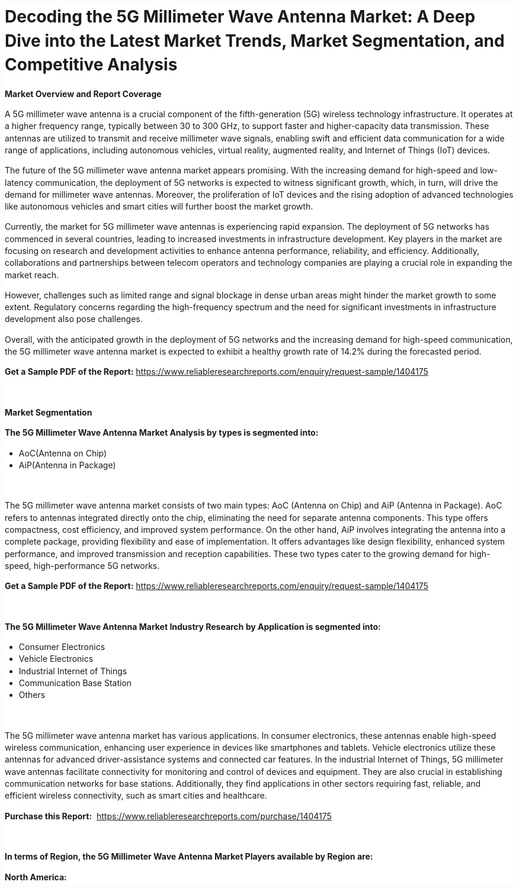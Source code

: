 <p><h1>Decoding the 5G Millimeter Wave Antenna Market: A Deep Dive into the Latest Market Trends, Market Segmentation, and Competitive Analysis</h1></p><p><strong>Market Overview and Report Coverage</strong></p>
<p><p>A 5G millimeter wave antenna is a crucial component of the fifth-generation (5G) wireless technology infrastructure. It operates at a higher frequency range, typically between 30 to 300 GHz, to support faster and higher-capacity data transmission. These antennas are utilized to transmit and receive millimeter wave signals, enabling swift and efficient data communication for a wide range of applications, including autonomous vehicles, virtual reality, augmented reality, and Internet of Things (IoT) devices.</p><p>The future of the 5G millimeter wave antenna market appears promising. With the increasing demand for high-speed and low-latency communication, the deployment of 5G networks is expected to witness significant growth, which, in turn, will drive the demand for millimeter wave antennas. Moreover, the proliferation of IoT devices and the rising adoption of advanced technologies like autonomous vehicles and smart cities will further boost the market growth.</p><p>Currently, the market for 5G millimeter wave antennas is experiencing rapid expansion. The deployment of 5G networks has commenced in several countries, leading to increased investments in infrastructure development. Key players in the market are focusing on research and development activities to enhance antenna performance, reliability, and efficiency. Additionally, collaborations and partnerships between telecom operators and technology companies are playing a crucial role in expanding the market reach.</p><p>However, challenges such as limited range and signal blockage in dense urban areas might hinder the market growth to some extent. Regulatory concerns regarding the high-frequency spectrum and the need for significant investments in infrastructure development also pose challenges.</p><p>Overall, with the anticipated growth in the deployment of 5G networks and the increasing demand for high-speed communication, the 5G millimeter wave antenna market is expected to exhibit a healthy growth rate of 14.2% during the forecasted period.</p></p>
<p><strong>Get a Sample PDF of the Report:</strong> <a href="https://www.reliableresearchreports.com/enquiry/request-sample/1404175">https://www.reliableresearchreports.com/enquiry/request-sample/1404175</a></p>
<p>&nbsp;</p>
<p><strong>Market Segmentation</strong></p>
<p><strong>The 5G Millimeter Wave Antenna Market Analysis by types is segmented into:</strong></p>
<p><ul><li>AoC(Antenna on Chip)</li><li>AiP(Antenna in Package)</li></ul></p>
<p>&nbsp;</p>
<p><p>The 5G millimeter wave antenna market consists of two main types: AoC (Antenna on Chip) and AiP (Antenna in Package). AoC refers to antennas integrated directly onto the chip, eliminating the need for separate antenna components. This type offers compactness, cost efficiency, and improved system performance. On the other hand, AiP involves integrating the antenna into a complete package, providing flexibility and ease of implementation. It offers advantages like design flexibility, enhanced system performance, and improved transmission and reception capabilities. These two types cater to the growing demand for high-speed, high-performance 5G networks.</p></p>
<p><strong>Get a Sample PDF of the Report:</strong>&nbsp;<a href="https://www.reliableresearchreports.com/enquiry/request-sample/1404175">https://www.reliableresearchreports.com/enquiry/request-sample/1404175</a></p>
<p>&nbsp;</p>
<p><strong>The 5G Millimeter Wave Antenna Market Industry Research by Application is segmented into:</strong></p>
<p><ul><li>Consumer Electronics</li><li>Vehicle Electronics</li><li>Industrial Internet of Things</li><li>Communication Base Station</li><li>Others</li></ul></p>
<p>&nbsp;</p>
<p><p>The 5G millimeter wave antenna market has various applications. In consumer electronics, these antennas enable high-speed wireless communication, enhancing user experience in devices like smartphones and tablets. Vehicle electronics utilize these antennas for advanced driver-assistance systems and connected car features. In the industrial Internet of Things, 5G millimeter wave antennas facilitate connectivity for monitoring and control of devices and equipment. They are also crucial in establishing communication networks for base stations. Additionally, they find applications in other sectors requiring fast, reliable, and efficient wireless connectivity, such as smart cities and healthcare.</p></p>
<p><strong>Purchase this Report:</strong>&nbsp; <a href="https://www.reliableresearchreports.com/purchase/1404175">https://www.reliableresearchreports.com/purchase/1404175</a></p>
<p>&nbsp;</p>
<p><strong>In terms of Region, the 5G Millimeter Wave Antenna Market Players available by Region are:</strong></p>
<p>
    <p> <strong> North America: </strong>
        <ul>